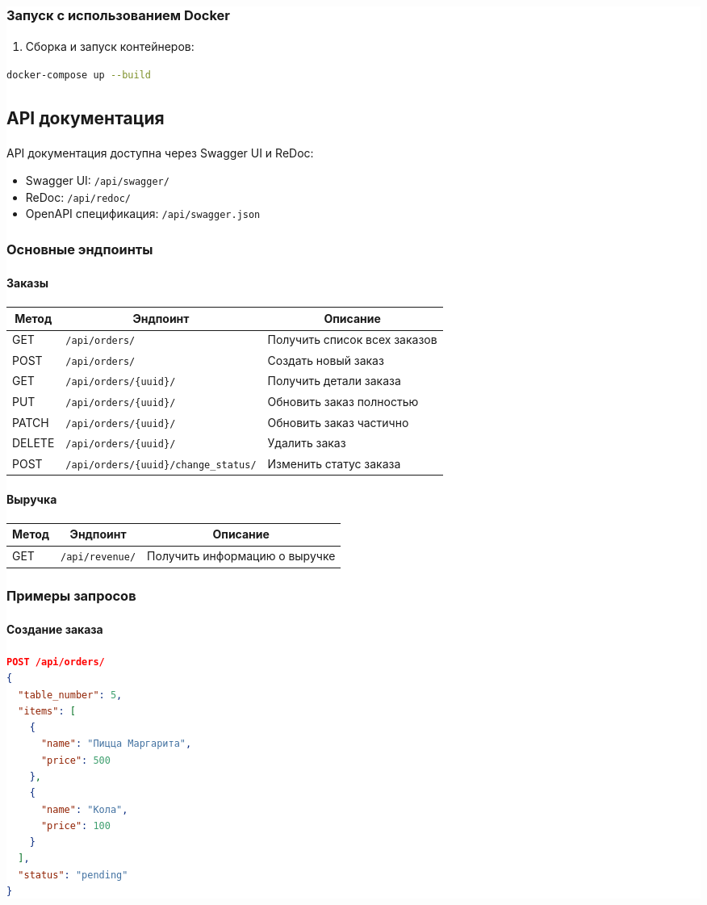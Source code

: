 ### Запуск с использованием Docker

1. Сборка и запуск контейнеров:
```bash
docker-compose up --build
```

## API документация

API документация доступна через Swagger UI и ReDoc:

- Swagger UI: `/api/swagger/`
- ReDoc: `/api/redoc/`
- OpenAPI спецификация: `/api/swagger.json`

### Основные эндпоинты

#### Заказы

| Метод | Эндпоинт | Описание |
|-------|----------|----------|
| GET | `/api/orders/` | Получить список всех заказов |
| POST | `/api/orders/` | Создать новый заказ |
| GET | `/api/orders/{uuid}/` | Получить детали заказа |
| PUT | `/api/orders/{uuid}/` | Обновить заказ полностью |
| PATCH | `/api/orders/{uuid}/` | Обновить заказ частично |
| DELETE | `/api/orders/{uuid}/` | Удалить заказ |
| POST | `/api/orders/{uuid}/change_status/` | Изменить статус заказа |

#### Выручка

| Метод | Эндпоинт | Описание |
|-------|----------|----------|
| GET | `/api/revenue/` | Получить информацию о выручке |

### Примеры запросов

#### Создание заказа

```json
POST /api/orders/
{
  "table_number": 5,
  "items": [
    {
      "name": "Пицца Маргарита",
      "price": 500
    },
    {
      "name": "Кола",
      "price": 100
    }
  ],
  "status": "pending"
}
```

